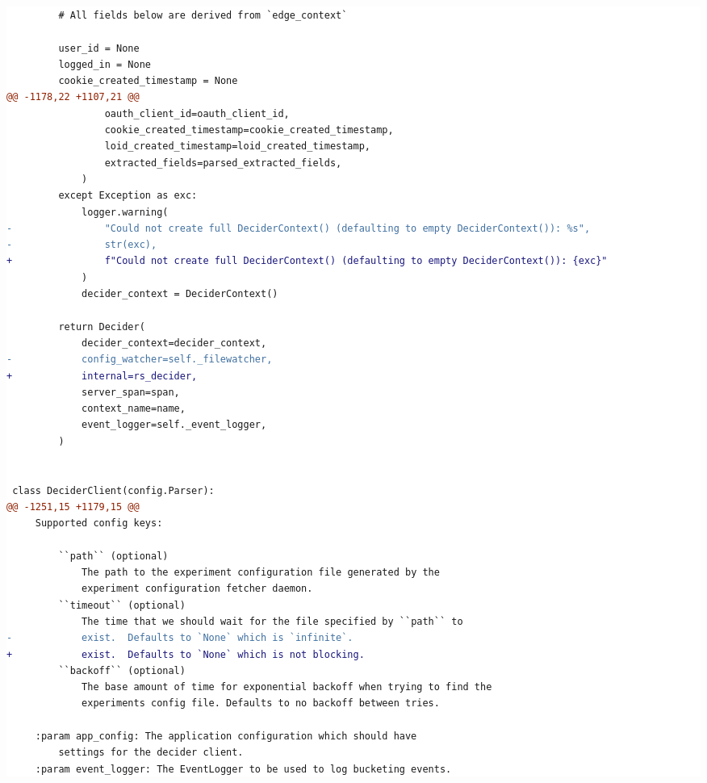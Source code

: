 ```diff
         # All fields below are derived from `edge_context`
 
         user_id = None
         logged_in = None
         cookie_created_timestamp = None
@@ -1178,22 +1107,21 @@
                 oauth_client_id=oauth_client_id,
                 cookie_created_timestamp=cookie_created_timestamp,
                 loid_created_timestamp=loid_created_timestamp,
                 extracted_fields=parsed_extracted_fields,
             )
         except Exception as exc:
             logger.warning(
-                "Could not create full DeciderContext() (defaulting to empty DeciderContext()): %s",
-                str(exc),
+                f"Could not create full DeciderContext() (defaulting to empty DeciderContext()): {exc}"
             )
             decider_context = DeciderContext()
 
         return Decider(
             decider_context=decider_context,
-            config_watcher=self._filewatcher,
+            internal=rs_decider,
             server_span=span,
             context_name=name,
             event_logger=self._event_logger,
         )
 
 
 class DeciderClient(config.Parser):
@@ -1251,15 +1179,15 @@
     Supported config keys:
 
         ``path`` (optional)
             The path to the experiment configuration file generated by the
             experiment configuration fetcher daemon.
         ``timeout`` (optional)
             The time that we should wait for the file specified by ``path`` to
-            exist.  Defaults to `None` which is `infinite`.
+            exist.  Defaults to `None` which is not blocking.
         ``backoff`` (optional)
             The base amount of time for exponential backoff when trying to find the
             experiments config file. Defaults to no backoff between tries.
 
     :param app_config: The application configuration which should have
         settings for the decider client.
     :param event_logger: The EventLogger to be used to log bucketing events.
```
